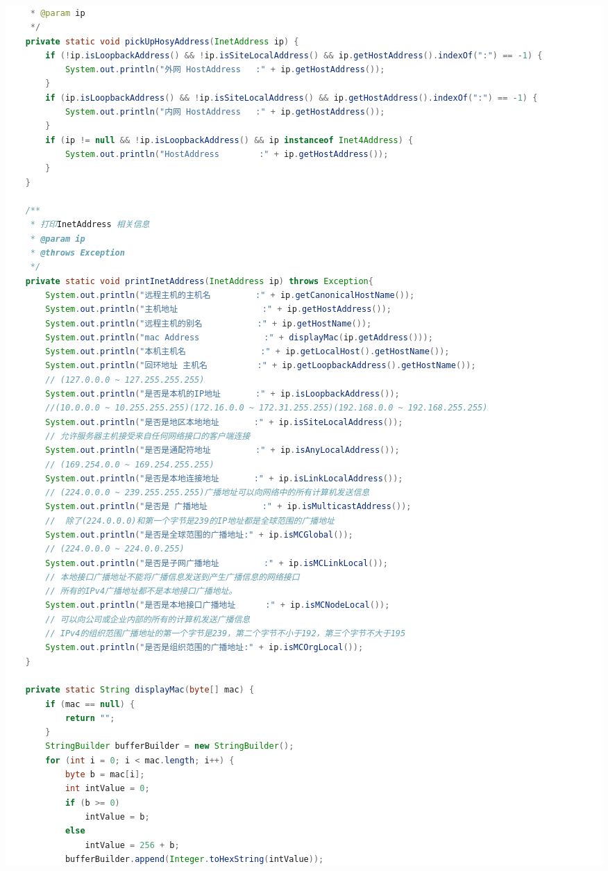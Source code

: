 ```java
     * @param ip
     */
    private static void pickUpHosyAddress(InetAddress ip) {
        if (!ip.isLoopbackAddress() && !ip.isSiteLocalAddress() && ip.getHostAddress().indexOf(":") == -1) {
            System.out.println("外网 HostAddress   :" + ip.getHostAddress());
        }
        if (ip.isLoopbackAddress() && !ip.isSiteLocalAddress() && ip.getHostAddress().indexOf(":") == -1) {
            System.out.println("内网 HostAddress   :" + ip.getHostAddress());
        }
        if (ip != null && !ip.isLoopbackAddress() && ip instanceof Inet4Address) {
            System.out.println("HostAddress        :" + ip.getHostAddress());
        }
    }

    /**
     * 打印InetAddress 相关信息
     * @param ip
     * @throws Exception
     */
    private static void printInetAddress(InetAddress ip) throws Exception{
        System.out.println("远程主机的主机名         :" + ip.getCanonicalHostName());
        System.out.println("主机地址                 :" + ip.getHostAddress());
        System.out.println("远程主机的别名           :" + ip.getHostName());
        System.out.println("mac Address             :" + displayMac(ip.getAddress()));
        System.out.println("本机主机名               :" + ip.getLocalHost().getHostName());
        System.out.println("回环地址 主机名          :" + ip.getLoopbackAddress().getHostName());
        // (127.0.0.0 ~ 127.255.255.255)
        System.out.println("是否是本机的IP地址       :" + ip.isLoopbackAddress());
        //(10.0.0.0 ~ 10.255.255.255)(172.16.0.0 ~ 172.31.255.255)(192.168.0.0 ~ 192.168.255.255)
        System.out.println("是否是地区本地地址       :" + ip.isSiteLocalAddress());
        // 允许服务器主机接受来自任何网络接口的客户端连接
        System.out.println("是否是通配符地址         :" + ip.isAnyLocalAddress());
        // (169.254.0.0 ~ 169.254.255.255)
        System.out.println("是否是本地连接地址       :" + ip.isLinkLocalAddress());
        // (224.0.0.0 ~ 239.255.255.255)广播地址可以向网络中的所有计算机发送信息
        System.out.println("是否是 广播地址           :" + ip.isMulticastAddress());
        //  除了(224.0.0.0)和第一个字节是239的IP地址都是全球范围的广播地址
        System.out.println("是否是全球范围的广播地址:" + ip.isMCGlobal());
        // (224.0.0.0 ~ 224.0.0.255)
        System.out.println("是否是子网广播地址         :" + ip.isMCLinkLocal());
        // 本地接口广播地址不能将广播信息发送到产生广播信息的网络接口
        // 所有的IPv4广播地址都不是本地接口广播地址。
        System.out.println("是否是本地接口广播地址      :" + ip.isMCNodeLocal());
        // 可以向公司或企业内部的所有的计算机发送广播信息
        // IPv4的组织范围广播地址的第一个字节是239，第二个字节不小于192，第三个字节不大于195
        System.out.println("是否是组织范围的广播地址:" + ip.isMCOrgLocal());
    }

    private static String displayMac(byte[] mac) {
        if (mac == null) {
            return "";
        }
        StringBuilder bufferBuilder = new StringBuilder();
        for (int i = 0; i < mac.length; i++) {
            byte b = mac[i];
            int intValue = 0;
            if (b >= 0)
                intValue = b;
            else
                intValue = 256 + b;
            bufferBuilder.append(Integer.toHexString(intValue));
```